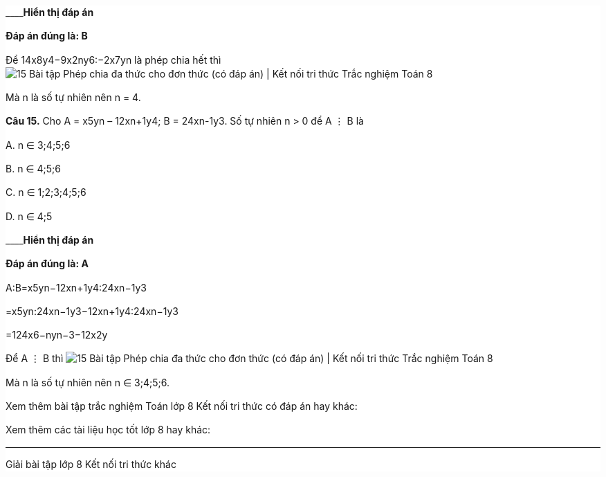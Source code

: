 ____**Hiển thị đáp án**

**Đáp án đúng là: B**

Để 14x8y4−9x2ny6:−2x7yn là phép chia hết thì ![15 Bài tập Phép chia đa thức cho đơn thức \(có đáp án\) | Kết nối tri thức Trắc nghiệm Toán 8](https://vietjack.com/toan-8-kn/images/trac-nghiem-bai-5-phep-chia-da-thuc-cho-don-thuc-189920.PNG)

Mà n là số tự nhiên nên n = 4.

**Câu 15.** Cho A = x5yn – 12xn+1y4; B = 24xn-1y3. Số tự nhiên n > 0 để A ⋮ B là

A. n ∈ 3;4;5;6

B. n ∈ 4;5;6

C. n ∈ 1;2;3;4;5;6

D. n ∈ 4;5

____**Hiển thị đáp án**

**Đáp án đúng là: A**

A:B=x5yn−12xn+1y4:24xn−1y3

=x5yn:24xn−1y3−12xn+1y4:24xn−1y3

=124x6−nyn−3−12x2y

Để A ⋮ B thì ![15 Bài tập Phép chia đa thức cho đơn thức \(có đáp án\) | Kết nối tri thức Trắc nghiệm Toán 8](https://vietjack.com/toan-8-kn/images/trac-nghiem-bai-5-phep-chia-da-thuc-cho-don-thuc-189921.PNG)

Mà n là số tự nhiên nên n ∈ 3;4;5;6.

Xem thêm bài tập trắc nghiệm Toán lớp 8 Kết nối tri thức có đáp án hay khác:

Xem thêm các tài liệu học tốt lớp 8 hay khác:

* * *

Giải bài tập lớp 8 Kết nối tri thức khác
